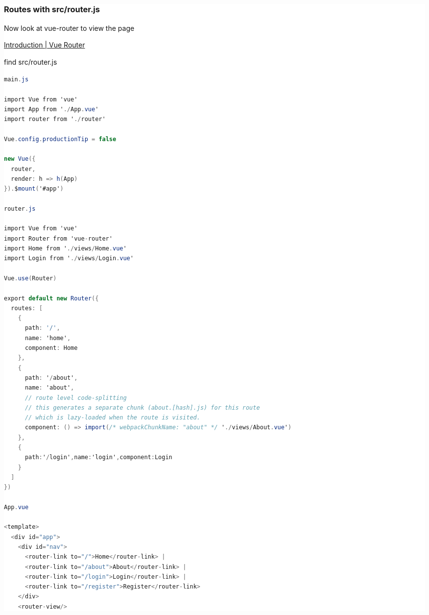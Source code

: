 ```csharp
```

### Routes with src/router.js

Now look at vue-router to view the page 

[Introduction | Vue Router](https://router.vuejs.org/)

find src/router.js

```csharp
main.js

import Vue from 'vue'
import App from './App.vue'
import router from './router'

Vue.config.productionTip = false

new Vue({
  router,
  render: h => h(App)
}).$mount('#app')

router.js

import Vue from 'vue'
import Router from 'vue-router'
import Home from './views/Home.vue'
import Login from './views/Login.vue'

Vue.use(Router)

export default new Router({
  routes: [
    {
      path: '/',
      name: 'home',
      component: Home
    },
    {
      path: '/about',
      name: 'about',
      // route level code-splitting
      // this generates a separate chunk (about.[hash].js) for this route
      // which is lazy-loaded when the route is visited.
      component: () => import(/* webpackChunkName: "about" */ './views/About.vue')
    },
    {
      path:'/login',name:'login',component:Login
    }
  ]
})

App.vue

<template>
  <div id="app">
    <div id="nav">
      <router-link to="/">Home</router-link> |
      <router-link to="/about">About</router-link> |
      <router-link to="/login">Login</router-link> |
      <router-link to="/register">Register</router-link>
    </div>
    <router-view/>
```